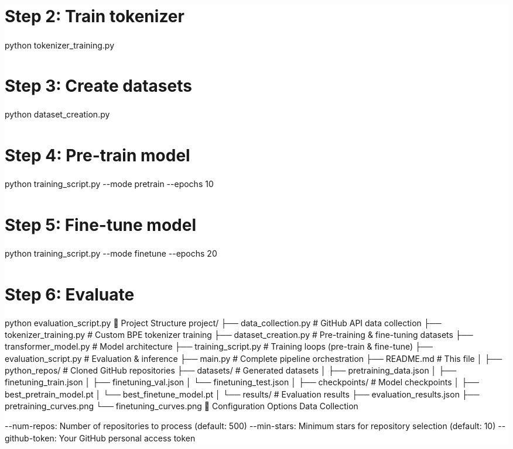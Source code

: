 # Step 2: Train tokenizer
python tokenizer_training.py

# Step 3: Create datasets
python dataset_creation.py

# Step 4: Pre-train model
python training_script.py --mode pretrain --epochs 10

# Step 5: Fine-tune model
python training_script.py --mode finetune --epochs 20

# Step 6: Evaluate
python evaluation_script.py
📁 Project Structure
project/
├── data_collection.py          # GitHub API data collection
├── tokenizer_training.py       # Custom BPE tokenizer training
├── dataset_creation.py         # Pre-training & fine-tuning datasets
├── transformer_model.py        # Model architecture
├── training_script.py          # Training loops (pre-train & fine-tune)
├── evaluation_script.py        # Evaluation & inference
├── main.py                     # Complete pipeline orchestration
├── README.md                   # This file
│
├── python_repos/               # Cloned GitHub repositories
├── datasets/                   # Generated datasets
│   ├── pretraining_data.json
│   ├── finetuning_train.json
│   ├── finetuning_val.json
│   └── finetuning_test.json
│
├── checkpoints/                # Model checkpoints
│   ├── best_pretrain_model.pt
│   └── best_finetune_model.pt
│
└── results/                    # Evaluation results
    ├── evaluation_results.json
    ├── pretraining_curves.png
    └── finetuning_curves.png
🔧 Configuration Options
Data Collection

--num-repos: Number of repositories to process (default: 500)
--min-stars: Minimum stars for repository selection (default: 10)
--github-token: Your GitHub personal access token

